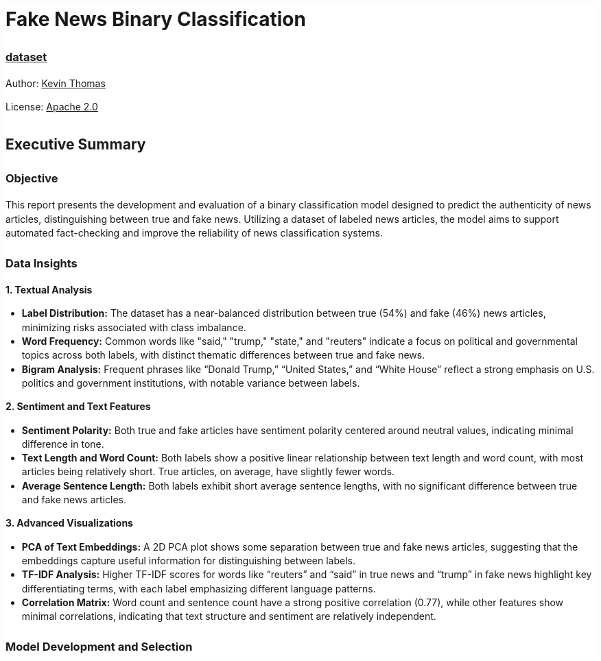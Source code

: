# Fake News Binary Classification

### [dataset](https://www.kaggle.com/datasets/aadyasingh55/fake-news-classification)

Author: [Kevin Thomas](mailto:ket189@pitt.edu)

License: [Apache 2.0](https://apache.org/licenses/LICENSE-2.0)

## **Executive Summary**

### **Objective**

This report presents the development and evaluation of a binary classification model designed to predict the authenticity of news articles, distinguishing between true and fake news. Utilizing a dataset of labeled news articles, the model aims to support automated fact-checking and improve the reliability of news classification systems.

### **Data Insights**

**1. Textual Analysis**
- **Label Distribution:** The dataset has a near-balanced distribution between true (54%) and fake (46%) news articles, minimizing risks associated with class imbalance.
- **Word Frequency:** Common words like "said," "trump," "state," and "reuters" indicate a focus on political and governmental topics across both labels, with distinct thematic differences between true and fake news.
- **Bigram Analysis:** Frequent phrases like “Donald Trump,” “United States,” and “White House” reflect a strong emphasis on U.S. politics and government institutions, with notable variance between labels.

**2. Sentiment and Text Features**
- **Sentiment Polarity:** Both true and fake articles have sentiment polarity centered around neutral values, indicating minimal difference in tone.
- **Text Length and Word Count:** Both labels show a positive linear relationship between text length and word count, with most articles being relatively short. True articles, on average, have slightly fewer words.
- **Average Sentence Length:** Both labels exhibit short average sentence lengths, with no significant difference between true and fake news articles.

**3. Advanced Visualizations**
- **PCA of Text Embeddings:** A 2D PCA plot shows some separation between true and fake news articles, suggesting that the embeddings capture useful information for distinguishing between labels.
- **TF-IDF Analysis:** Higher TF-IDF scores for words like “reuters” and “said” in true news and “trump” in fake news highlight key differentiating terms, with each label emphasizing different language patterns.
- **Correlation Matrix:** Word count and sentence count have a strong positive correlation (0.77), while other features show minimal correlations, indicating that text structure and sentiment are relatively independent.

### **Model Development and Selection**
